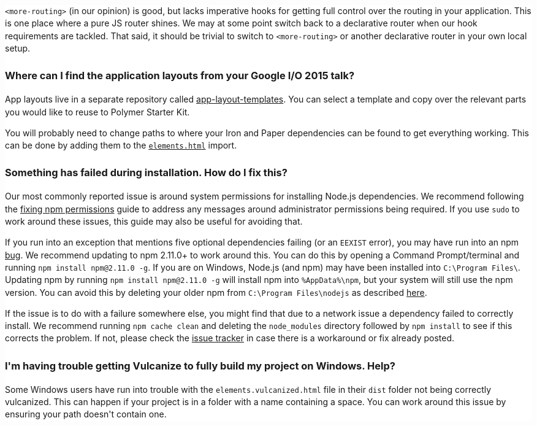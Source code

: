 `<more-routing>` (in our opinion) is good, but lacks imperative hooks for getting full control
over the routing in your application. This is one place where a pure JS router shines. We may
at some point switch back to a declarative router when our hook requirements are tackled. That
said, it should be trivial to switch to `<more-routing>` or another declarative router in your
own local setup.

### Where can I find the application layouts from your Google I/O 2015 talk?

App layouts live in a separate repository called [app-layout-templates](https://github.com/PolymerElements/app-layout-templates).
You can select a template and copy over the relevant parts you would like to reuse to Polymer Starter Kit.

You will probably need to change paths to where your Iron and Paper dependencies can be found to get everything working.
This can be done by adding them to the [`elements.html`](https://github.com/PolymerElements/polymer-starter-kit/blob/master/app/elements/elements.html) import.

### Something has failed during installation. How do I fix this?

Our most commonly reported issue is around system permissions for installing Node.js dependencies.
We recommend following the [fixing npm permissions](https://github.com/sindresorhus/guides/blob/master/npm-global-without-sudo.md)
guide to address any messages around administrator permissions being required. If you use `sudo`
to work around these issues, this guide may also be useful for avoiding that.

If you run into an exception that mentions five optional dependencies failing (or an `EEXIST` error), you
may have run into an npm [bug](https://github.com/npm/npm/issues/6309). We recommend updating to npm 2.11.0+
to work around this. You can do this by opening a Command Prompt/terminal and running `npm install npm@2.11.0 -g`. If you are on Windows,
Node.js (and npm) may have been installed into `C:\Program Files\`. Updating npm by running `npm install npm@2.11.0 -g` will install npm
into `%AppData%\npm`, but your system will still use the npm version. You can avoid this by deleting your older npm from `C:\Program Files\nodejs`
as described [here](https://github.com/npm/npm/issues/6309#issuecomment-67549380).

If the issue is to do with a failure somewhere else, you might find that due to a network issue
a dependency failed to correctly install. We recommend running `npm cache clean` and deleting the `node_modules` directory followed by
`npm install` to see if this corrects the problem. If not, please check the [issue tracker](https://github.com/PolymerElements/polymer-starter-kit/issues) in case
there is a workaround or fix already posted.

### I'm having trouble getting Vulcanize to fully build my project on Windows. Help?

Some Windows users have run into trouble with the `elements.vulcanized.html` file in their `dist` folder
not being correctly vulcanized. This can happen if your project is in a folder with a name containing a
space. You can work around this issue by ensuring your path doesn't contain one.
